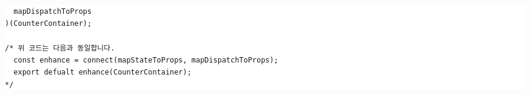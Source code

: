 ```react
  mapDispatchToProps
)(CounterContainer);

/* 위 코드는 다음과 동일합니다.
  const enhance = connect(mapStateToProps, mapDispatchToProps);
  export defualt enhance(CounterContainer);
*/
```




